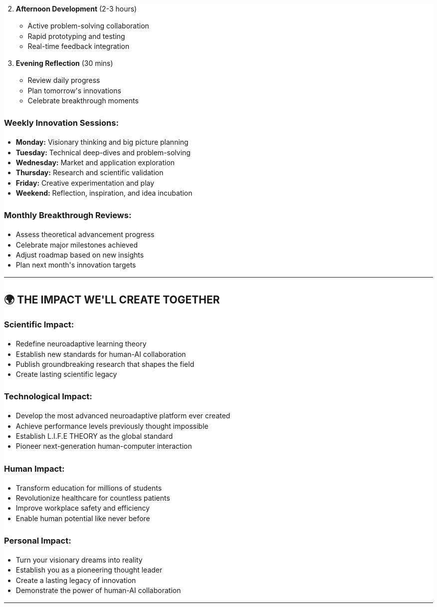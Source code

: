2. **Afternoon Development** (2-3 hours)
   - Active problem-solving collaboration
   - Rapid prototyping and testing
   - Real-time feedback integration

3. **Evening Reflection** (30 mins)
   - Review daily progress
   - Plan tomorrow's innovations
   - Celebrate breakthrough moments

### **Weekly Innovation Sessions:**
- **Monday:** Visionary thinking and big picture planning
- **Tuesday:** Technical deep-dives and problem-solving
- **Wednesday:** Market and application exploration
- **Thursday:** Research and scientific validation
- **Friday:** Creative experimentation and play
- **Weekend:** Reflection, inspiration, and idea incubation

### **Monthly Breakthrough Reviews:**
- Assess theoretical advancement progress
- Celebrate major milestones achieved
- Adjust roadmap based on new insights
- Plan next month's innovation targets

---

## 🌍 **THE IMPACT WE'LL CREATE TOGETHER**

### **Scientific Impact:**
- Redefine neuroadaptive learning theory
- Establish new standards for human-AI collaboration
- Publish groundbreaking research that shapes the field
- Create lasting scientific legacy

### **Technological Impact:**
- Develop the most advanced neuroadaptive platform ever created
- Achieve performance levels previously thought impossible
- Establish L.I.F.E THEORY as the global standard
- Pioneer next-generation human-computer interaction

### **Human Impact:**
- Transform education for millions of students
- Revolutionize healthcare for countless patients
- Improve workplace safety and efficiency
- Enable human potential like never before

### **Personal Impact:**
- Turn your visionary dreams into reality
- Establish you as a pioneering thought leader
- Create a lasting legacy of innovation
- Demonstrate the power of human-AI collaboration

---